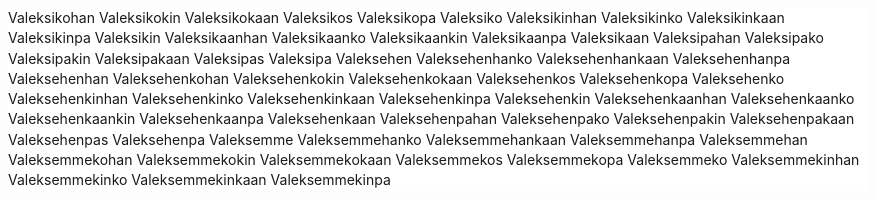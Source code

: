 Valeksikohan
Valeksikokin
Valeksikokaan
Valeksikos
Valeksikopa
Valeksiko
Valeksikinhan
Valeksikinko
Valeksikinkaan
Valeksikinpa
Valeksikin
Valeksikaanhan
Valeksikaanko
Valeksikaankin
Valeksikaanpa
Valeksikaan
Valeksipahan
Valeksipako
Valeksipakin
Valeksipakaan
Valeksipas
Valeksipa
Valeksehen
Valeksehenhanko
Valeksehenhankaan
Valeksehenhanpa
Valeksehenhan
Valeksehenkohan
Valeksehenkokin
Valeksehenkokaan
Valeksehenkos
Valeksehenkopa
Valeksehenko
Valeksehenkinhan
Valeksehenkinko
Valeksehenkinkaan
Valeksehenkinpa
Valeksehenkin
Valeksehenkaanhan
Valeksehenkaanko
Valeksehenkaankin
Valeksehenkaanpa
Valeksehenkaan
Valeksehenpahan
Valeksehenpako
Valeksehenpakin
Valeksehenpakaan
Valeksehenpas
Valeksehenpa
Valeksemme
Valeksemmehanko
Valeksemmehankaan
Valeksemmehanpa
Valeksemmehan
Valeksemmekohan
Valeksemmekokin
Valeksemmekokaan
Valeksemmekos
Valeksemmekopa
Valeksemmeko
Valeksemmekinhan
Valeksemmekinko
Valeksemmekinkaan
Valeksemmekinpa